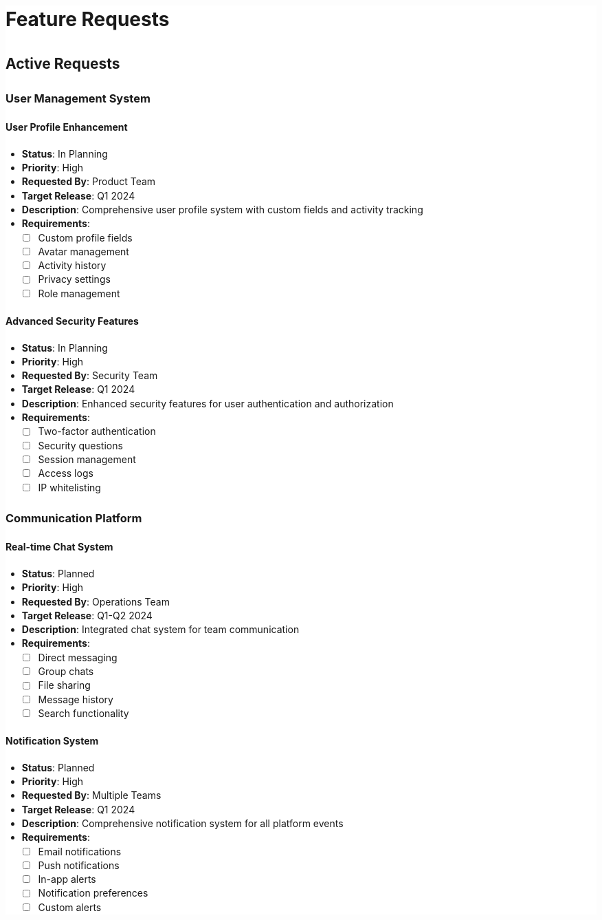 # Feature Requests

## Active Requests

### User Management System
#### User Profile Enhancement
- **Status**: In Planning
- **Priority**: High
- **Requested By**: Product Team
- **Target Release**: Q1 2024
- **Description**: Comprehensive user profile system with custom fields and activity tracking
- **Requirements**:
  - [ ] Custom profile fields
  - [ ] Avatar management
  - [ ] Activity history
  - [ ] Privacy settings
  - [ ] Role management

#### Advanced Security Features
- **Status**: In Planning
- **Priority**: High
- **Requested By**: Security Team
- **Target Release**: Q1 2024
- **Description**: Enhanced security features for user authentication and authorization
- **Requirements**:
  - [ ] Two-factor authentication
  - [ ] Security questions
  - [ ] Session management
  - [ ] Access logs
  - [ ] IP whitelisting

### Communication Platform
#### Real-time Chat System
- **Status**: Planned
- **Priority**: High
- **Requested By**: Operations Team
- **Target Release**: Q1-Q2 2024
- **Description**: Integrated chat system for team communication
- **Requirements**:
  - [ ] Direct messaging
  - [ ] Group chats
  - [ ] File sharing
  - [ ] Message history
  - [ ] Search functionality

#### Notification System
- **Status**: Planned
- **Priority**: High
- **Requested By**: Multiple Teams
- **Target Release**: Q1 2024
- **Description**: Comprehensive notification system for all platform events
- **Requirements**:
  - [ ] Email notifications
  - [ ] Push notifications
  - [ ] In-app alerts
  - [ ] Notification preferences
  - [ ] Custom alerts
